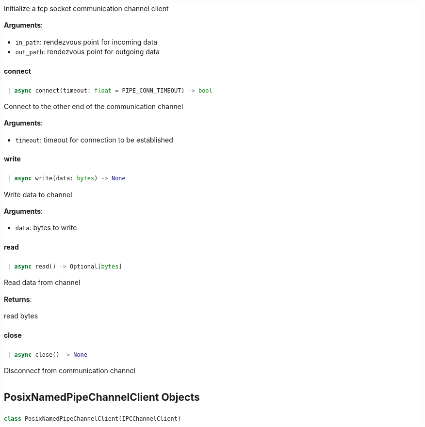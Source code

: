 Initialize a tcp socket communication channel client

**Arguments**:

- `in_path`: rendezvous point for incoming data
- `out_path`: rendezvous point for outgoing data

<a name="aea.helpers.pipe.TCPSocketChannelClient.connect"></a>
#### connect

```python
 | async connect(timeout: float = PIPE_CONN_TIMEOUT) -> bool
```

Connect to the other end of the communication channel

**Arguments**:

- `timeout`: timeout for connection to be established

<a name="aea.helpers.pipe.TCPSocketChannelClient.write"></a>
#### write

```python
 | async write(data: bytes) -> None
```

Write data to channel

**Arguments**:

- `data`: bytes to write

<a name="aea.helpers.pipe.TCPSocketChannelClient.read"></a>
#### read

```python
 | async read() -> Optional[bytes]
```

Read data from channel

**Returns**:

read bytes

<a name="aea.helpers.pipe.TCPSocketChannelClient.close"></a>
#### close

```python
 | async close() -> None
```

Disconnect from communication channel

<a name="aea.helpers.pipe.PosixNamedPipeChannelClient"></a>
## PosixNamedPipeChannelClient Objects

```python
class PosixNamedPipeChannelClient(IPCChannelClient)
```
